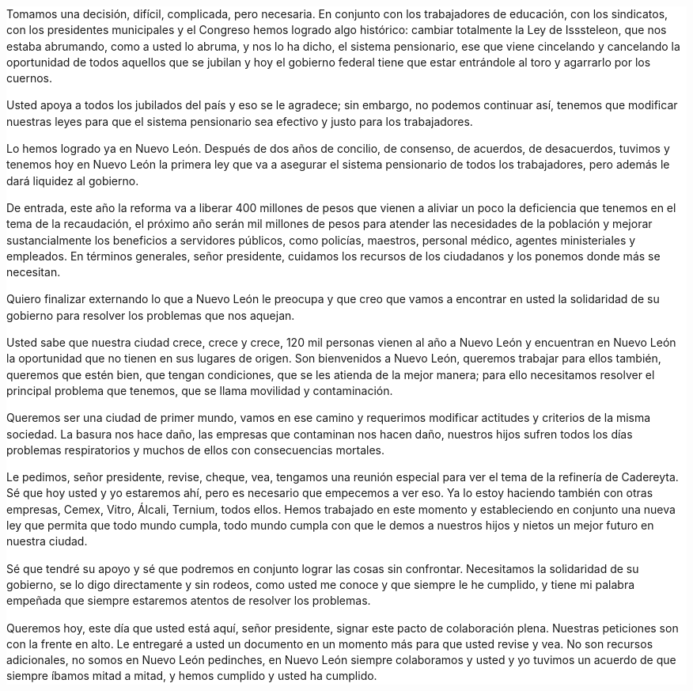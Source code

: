 Tomamos una decisión, difícil, complicada, pero necesaria. En conjunto con los
trabajadores de educación, con los sindicatos, con los presidentes municipales
y el Congreso hemos logrado algo histórico: cambiar totalmente la Ley de
Isssteleon, que nos estaba abrumando, como a usted lo abruma, y nos lo ha
dicho, el sistema pensionario, ese que viene cincelando y cancelando la
oportunidad de todos aquellos que se jubilan y hoy el gobierno federal tiene
que estar entrándole al toro y agarrarlo por los cuernos.

Usted apoya a todos los jubilados del país y eso se le agradece; sin embargo,
no podemos continuar así, tenemos que modificar nuestras leyes para que el
sistema pensionario sea efectivo y justo para los trabajadores.

Lo hemos logrado ya en Nuevo León. Después de dos años de concilio, de
consenso, de acuerdos, de desacuerdos, tuvimos y tenemos hoy en Nuevo León la
primera ley que va a asegurar el sistema pensionario de todos los
trabajadores, pero además le dará liquidez al gobierno.

De entrada, este año la reforma va a liberar 400 millones de pesos que vienen
a aliviar un poco la deficiencia que tenemos en el tema de la recaudación, el
próximo año serán mil millones de pesos para atender las necesidades de la
población y mejorar sustancialmente los beneficios a servidores públicos, como
policías, maestros, personal médico, agentes ministeriales y empleados. En
términos generales, señor presidente, cuidamos los recursos de los ciudadanos
y los ponemos donde más se necesitan.

Quiero finalizar externando lo que a Nuevo León le preocupa y que creo que
vamos a encontrar en usted la solidaridad de su gobierno para resolver los
problemas que nos aquejan.

Usted sabe que nuestra ciudad crece, crece y crece, 120 mil personas vienen al
año a Nuevo León y encuentran en Nuevo León la oportunidad que no tienen en
sus lugares de origen. Son bienvenidos a Nuevo León, queremos trabajar para
ellos también, queremos que estén bien, que tengan condiciones, que se les
atienda de la mejor manera; para ello necesitamos resolver el principal
problema que tenemos, que se llama movilidad y contaminación.

Queremos ser una ciudad de primer mundo, vamos en ese camino y requerimos
modificar actitudes y criterios de la misma sociedad. La basura nos hace daño,
las empresas que contaminan nos hacen daño, nuestros hijos sufren todos los
días problemas respiratorios y muchos de ellos con consecuencias mortales.

Le pedimos, señor presidente, revise, cheque, vea, tengamos una reunión
especial para ver el tema de la refinería de Cadereyta. Sé que hoy usted y yo
estaremos ahí, pero es necesario que empecemos a ver eso. Ya lo estoy haciendo
también con otras empresas, Cemex, Vitro, Álcali, Ternium, todos ellos. Hemos
trabajado en este momento y estableciendo en conjunto una nueva ley que
permita que todo mundo cumpla, todo mundo cumpla con que le demos a nuestros
hijos y nietos un mejor futuro en nuestra ciudad.

Sé que tendré su apoyo y sé que podremos en conjunto lograr las cosas sin
confrontar. Necesitamos la solidaridad de su gobierno, se lo digo directamente
y sin rodeos, como usted me conoce y que siempre le he cumplido, y tiene mi
palabra empeñada que siempre estaremos atentos de resolver los problemas.

Queremos hoy, este día que usted está aquí, señor presidente, signar este
pacto de colaboración plena. Nuestras peticiones son con la frente en alto. Le
entregaré a usted un documento en un momento más para que usted revise y vea.
No son recursos adicionales, no somos en Nuevo León pedinches, en Nuevo León
siempre colaboramos y usted y yo tuvimos un acuerdo de que siempre íbamos
mitad a mitad, y hemos cumplido y usted ha cumplido.
